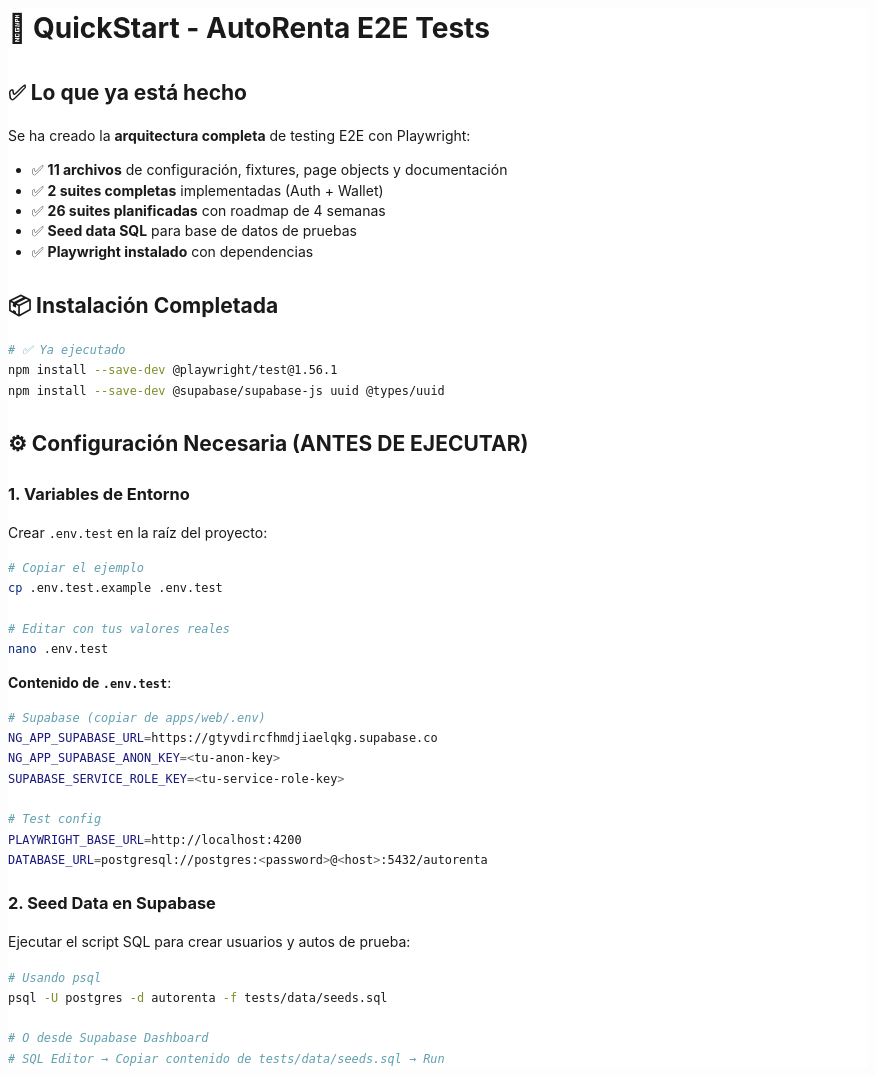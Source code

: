 # 🚀 QuickStart - AutoRenta E2E Tests

## ✅ Lo que ya está hecho

Se ha creado la **arquitectura completa** de testing E2E con Playwright:

- ✅ **11 archivos** de configuración, fixtures, page objects y documentación
- ✅ **2 suites completas** implementadas (Auth + Wallet)
- ✅ **26 suites planificadas** con roadmap de 4 semanas
- ✅ **Seed data SQL** para base de datos de pruebas
- ✅ **Playwright instalado** con dependencias

## 📦 Instalación Completada

```bash
# ✅ Ya ejecutado
npm install --save-dev @playwright/test@1.56.1
npm install --save-dev @supabase/supabase-js uuid @types/uuid
```

## ⚙️ Configuración Necesaria (ANTES DE EJECUTAR)

### 1. Variables de Entorno

Crear `.env.test` en la raíz del proyecto:

```bash
# Copiar el ejemplo
cp .env.test.example .env.test

# Editar con tus valores reales
nano .env.test
```

**Contenido de `.env.test`**:
```bash
# Supabase (copiar de apps/web/.env)
NG_APP_SUPABASE_URL=https://gtyvdircfhmdjiaelqkg.supabase.co
NG_APP_SUPABASE_ANON_KEY=<tu-anon-key>
SUPABASE_SERVICE_ROLE_KEY=<tu-service-role-key>

# Test config
PLAYWRIGHT_BASE_URL=http://localhost:4200
DATABASE_URL=postgresql://postgres:<password>@<host>:5432/autorenta
```

### 2. Seed Data en Supabase

Ejecutar el script SQL para crear usuarios y autos de prueba:

```bash
# Usando psql
psql -U postgres -d autorenta -f tests/data/seeds.sql

# O desde Supabase Dashboard
# SQL Editor → Copiar contenido de tests/data/seeds.sql → Run
```
